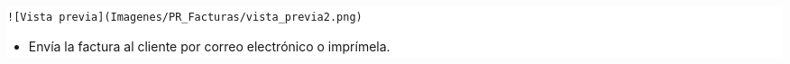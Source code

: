     ![Vista previa](Imagenes/PR_Facturas/vista_previa2.png) 

- Envía la factura al cliente por correo electrónico o imprímela.
